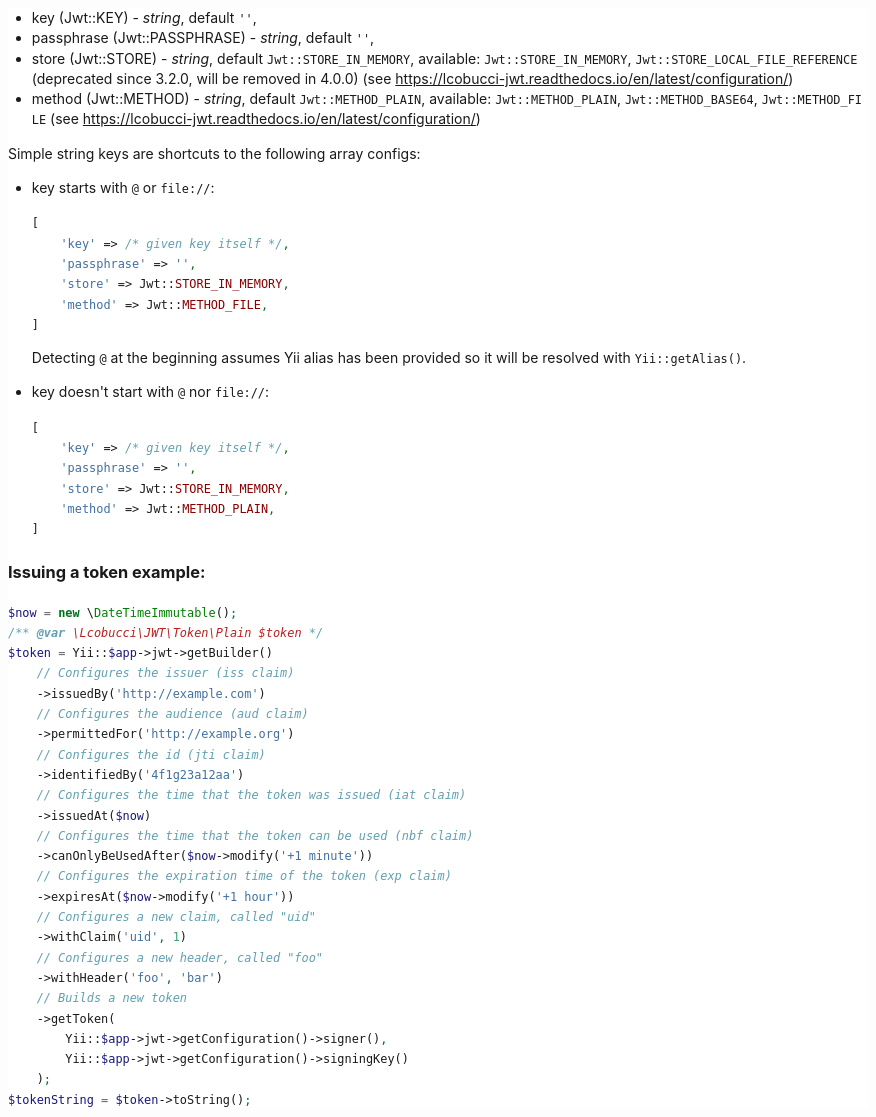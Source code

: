 - key (Jwt::KEY) - _string_, default `''`,
- passphrase (Jwt::PASSPHRASE) - _string_, default `''`,
- store (Jwt::STORE) - _string_, default `Jwt::STORE_IN_MEMORY`,
  available: `Jwt::STORE_IN_MEMORY`, `Jwt::STORE_LOCAL_FILE_REFERENCE` (deprecated since 3.2.0, will be removed in 4.0.0)
  (see https://lcobucci-jwt.readthedocs.io/en/latest/configuration/)
- method (Jwt::METHOD) - _string_, default `Jwt::METHOD_PLAIN`,
  available: `Jwt::METHOD_PLAIN`, `Jwt::METHOD_BASE64`, `Jwt::METHOD_FILE`
  (see https://lcobucci-jwt.readthedocs.io/en/latest/configuration/)

Simple string keys are shortcuts to the following array configs:

- key starts with `@` or `file://`:

  ```php
  [
      'key' => /* given key itself */,
      'passphrase' => '',
      'store' => Jwt::STORE_IN_MEMORY,
      'method' => Jwt::METHOD_FILE,
  ]
  ```

  Detecting `@` at the beginning assumes Yii alias has been provided so it will be resolved with `Yii::getAlias()`.

- key doesn't start with `@` nor `file://`:
  ```php
  [
      'key' => /* given key itself */,
      'passphrase' => '',
      'store' => Jwt::STORE_IN_MEMORY,
      'method' => Jwt::METHOD_PLAIN,
  ]
  ```

### Issuing a token example:

```php
$now = new \DateTimeImmutable();
/** @var \Lcobucci\JWT\Token\Plain $token */
$token = Yii::$app->jwt->getBuilder()
    // Configures the issuer (iss claim)
    ->issuedBy('http://example.com')
    // Configures the audience (aud claim)
    ->permittedFor('http://example.org')
    // Configures the id (jti claim)
    ->identifiedBy('4f1g23a12aa')
    // Configures the time that the token was issued (iat claim)
    ->issuedAt($now)
    // Configures the time that the token can be used (nbf claim)
    ->canOnlyBeUsedAfter($now->modify('+1 minute'))
    // Configures the expiration time of the token (exp claim)
    ->expiresAt($now->modify('+1 hour'))
    // Configures a new claim, called "uid"
    ->withClaim('uid', 1)
    // Configures a new header, called "foo"
    ->withHeader('foo', 'bar')
    // Builds a new token
    ->getToken(
        Yii::$app->jwt->getConfiguration()->signer(),
        Yii::$app->jwt->getConfiguration()->signingKey()
    );
$tokenString = $token->toString();
```
